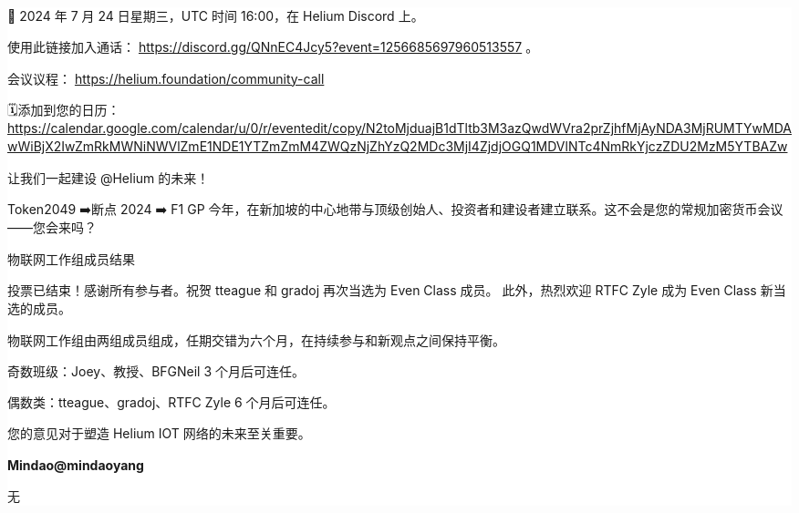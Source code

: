 📍 2024 年 7 月 24 日星期三，UTC 时间 16:00，在 Helium Discord 上。

使用此链接加入通话： https://discord.gg/QNnEC4Jcy5?event=1256685697960513557 。

会议议程： https://helium.foundation/community-call

🗓️添加到您的日历： https://calendar.google.com/calendar/u/0/r/eventedit/copy/N2toMjduajB1dTltb3M3azQwdWVra2prZjhfMjAyNDA3MjRUMTYwMDAwWiBjX2IwZmRkMWNiNWVlZmE1NDE1YTZmZmM4ZWQzNjZhYzQ2MDc3MjI4ZjdjOGQ1MDVlNTc4NmRkYjczZDU2MzM5YTBAZw

让我们一起建设
@Helium
的未来！

Token2049 ➡️断点 2024 ➡️ F1 GP
今年，在新加坡的中心地带与顶级创始人、投资者和建设者建立联系。这不会是您的常规加密货币会议——您会来吗？

物联网工作组成员结果

投票已结束！感谢所有参与者。祝贺 tteague 和 gradoj 再次当选为 Even Class 成员。
此外，热烈欢迎 RTFC Zyle 成为 Even Class 新当选的成员。

物联网工作组由两组成员组成，任期交错为六个月，在持续参与和新观点之间保持平衡。

奇数班级：Joey、教授、BFGNeil
3 个月后可连任。

偶数类：tteague、gradoj、RTFC Zyle
6 个月后可连任。

您的意见对于塑造 Helium IOT 网络的未来至关重要。


**Mindao@mindaoyang**

无

